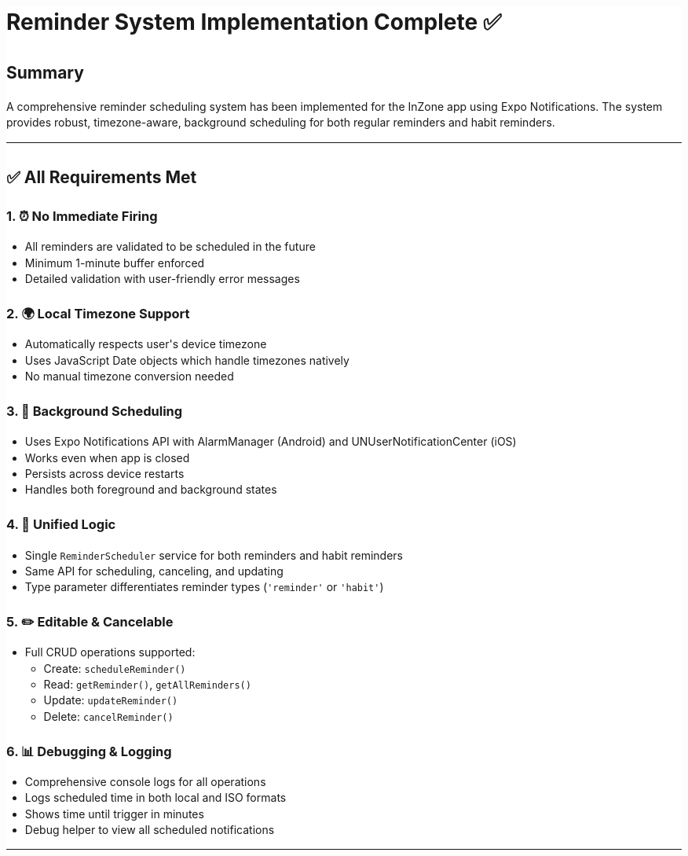 # Reminder System Implementation Complete ✅

## Summary

A comprehensive reminder scheduling system has been implemented for the InZone app using Expo Notifications. The system provides robust, timezone-aware, background scheduling for both regular reminders and habit reminders.

---

## ✅ All Requirements Met

### 1. ⏰ **No Immediate Firing**
- All reminders are validated to be scheduled in the future
- Minimum 1-minute buffer enforced
- Detailed validation with user-friendly error messages

### 2. 🌍 **Local Timezone Support**
- Automatically respects user's device timezone
- Uses JavaScript Date objects which handle timezones natively
- No manual timezone conversion needed

### 3. 📱 **Background Scheduling**
- Uses Expo Notifications API with AlarmManager (Android) and UNUserNotificationCenter (iOS)
- Works even when app is closed
- Persists across device restarts
- Handles both foreground and background states

### 4. 🔄 **Unified Logic**
- Single `ReminderScheduler` service for both reminders and habit reminders
- Same API for scheduling, canceling, and updating
- Type parameter differentiates reminder types (`'reminder'` or `'habit'`)

### 5. ✏️ **Editable & Cancelable**
- Full CRUD operations supported:
  - Create: `scheduleReminder()`
  - Read: `getReminder()`, `getAllReminders()`
  - Update: `updateReminder()`
  - Delete: `cancelReminder()`

### 6. 📊 **Debugging & Logging**
- Comprehensive console logs for all operations
- Logs scheduled time in both local and ISO formats
- Shows time until trigger in minutes
- Debug helper to view all scheduled notifications

---
